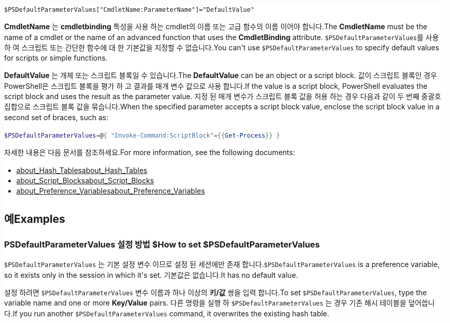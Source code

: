 ```
$PSDefaultParameterValues["CmdletName:ParameterName"]="DefaultValue"
```

<span data-ttu-id="8381f-126">**CmdletName** 는 **cmdletbinding** 특성을 사용 하는 cmdlet의 이름 또는 고급 함수의 이름 이어야 합니다.</span><span class="sxs-lookup"><span data-stu-id="8381f-126">The **CmdletName** must be the name of a cmdlet or the name of an advanced function that uses the **CmdletBinding** attribute.</span></span> <span data-ttu-id="8381f-127">`$PSDefaultParameterValues`를 사용 하 여 스크립트 또는 간단한 함수에 대 한 기본값을 지정할 수 없습니다.</span><span class="sxs-lookup"><span data-stu-id="8381f-127">You can't use `$PSDefaultParameterValues` to specify default values for scripts or simple functions.</span></span>

<span data-ttu-id="8381f-128">**DefaultValue** 는 개체 또는 스크립트 블록일 수 있습니다.</span><span class="sxs-lookup"><span data-stu-id="8381f-128">The **DefaultValue** can be an object or a script block.</span></span> <span data-ttu-id="8381f-129">값이 스크립트 블록인 경우 PowerShell은 스크립트 블록을 평가 하 고 결과를 매개 변수 값으로 사용 합니다.</span><span class="sxs-lookup"><span data-stu-id="8381f-129">If the value is a script block, PowerShell evaluates the script block and uses the result as the parameter value.</span></span> <span data-ttu-id="8381f-130">지정 된 매개 변수가 스크립트 블록 값을 허용 하는 경우 다음과 같이 두 번째 중괄호 집합으로 스크립트 블록 값을 묶습니다.</span><span class="sxs-lookup"><span data-stu-id="8381f-130">When the specified parameter accepts a script block value, enclose the script block value in a second set of braces, such as:</span></span>

```powershell
$PSDefaultParameterValues=@{ "Invoke-Command:ScriptBlock"={{Get-Process}} }
```

<span data-ttu-id="8381f-131">자세한 내용은 다음 문서를 참조하세요.</span><span class="sxs-lookup"><span data-stu-id="8381f-131">For more information, see the following documents:</span></span>

- [<span data-ttu-id="8381f-132">about_Hash_Tables</span><span class="sxs-lookup"><span data-stu-id="8381f-132">about_Hash_Tables</span></span>](about_Hash_Tables.md)
- [<span data-ttu-id="8381f-133">about_Script_Blocks</span><span class="sxs-lookup"><span data-stu-id="8381f-133">about_Script_Blocks</span></span>](about_Script_Blocks.md)
- [<span data-ttu-id="8381f-134">about_Preference_Variables</span><span class="sxs-lookup"><span data-stu-id="8381f-134">about_Preference_Variables</span></span>](about_Preference_Variables.md)

## <a name="examples"></a><span data-ttu-id="8381f-135">예</span><span class="sxs-lookup"><span data-stu-id="8381f-135">Examples</span></span>

### <a name="how-to-set-psdefaultparametervalues"></a><span data-ttu-id="8381f-136">PSDefaultParameterValues 설정 방법 \$</span><span class="sxs-lookup"><span data-stu-id="8381f-136">How to set \$PSDefaultParameterValues</span></span>

<span data-ttu-id="8381f-137">`$PSDefaultParameterValues` 는 기본 설정 변수 이므로 설정 된 세션에만 존재 합니다.</span><span class="sxs-lookup"><span data-stu-id="8381f-137">`$PSDefaultParameterValues` is a preference variable, so it exists only in the session in which it's set.</span></span> <span data-ttu-id="8381f-138">기본값은 없습니다.</span><span class="sxs-lookup"><span data-stu-id="8381f-138">It has no default value.</span></span>

<span data-ttu-id="8381f-139">설정 하려면 `$PSDefaultParameterValues` 변수 이름과 하나 이상의 **키/값** 쌍을 입력 합니다.</span><span class="sxs-lookup"><span data-stu-id="8381f-139">To set `$PSDefaultParameterValues`, type the variable name and one or more **Key/Value** pairs.</span></span> <span data-ttu-id="8381f-140">다른 명령을 실행 하 `$PSDefaultParameterValues` 는 경우 기존 해시 테이블을 덮어씁니다.</span><span class="sxs-lookup"><span data-stu-id="8381f-140">If you run another `$PSDefaultParameterValues` command, it overwrites the existing hash table.</span></span>
